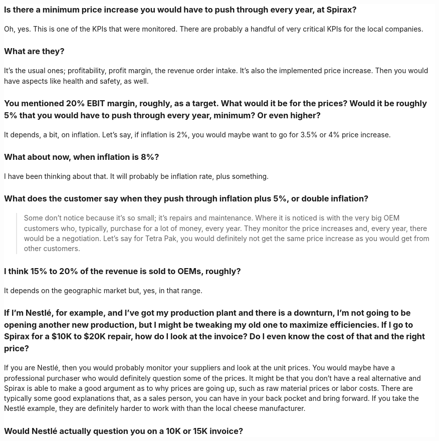 ### Is there a minimum price increase you would have to push through every year, at Spirax?

Oh, yes. This is one of the KPIs that were monitored. There are probably a handful of very critical KPIs for the local companies.

### What are they?

It’s the usual ones; profitability, profit margin, the revenue order intake. It’s also the implemented price increase. Then you would have aspects like health and safety, as well.

### You mentioned 20% EBIT margin, roughly, as a target. What would it be for the prices? Would it be roughly 5% that you would have to push through every year, minimum? Or even higher?

It depends, a bit, on inflation. Let’s say, if inflation is 2%, you would maybe want to go for 3.5% or 4% price increase.

### What about now, when inflation is 8%?

I have been thinking about that. It will probably be inflation rate, plus something.

### What does the customer say when they push through inflation plus 5%, or double inflation?

> Some don’t notice because it’s so small; it’s repairs and maintenance. Where it is noticed is with the very big OEM customers who, typically, purchase for a lot of money, every year. They monitor the price increases and, every year, there would be a negotiation. Let’s say for Tetra Pak, you would definitely not get the same price increase as you would get from other customers.

### I think 15% to 20% of the revenue is sold to OEMs, roughly?

It depends on the geographic market but, yes, in that range.

### If I’m Nestlé, for example, and I’ve got my production plant and there is a downturn, I’m not going to be opening another new production, but I might be tweaking my old one to maximize efficiencies. If I go to Spirax for a $10K to $20K repair, how do I look at the invoice? Do I even know the cost of that and the right price?

If you are Nestlé, then you would probably monitor your suppliers and look at the unit prices. You would maybe have a professional purchaser who would definitely question some of the prices. It might be that you don’t have a real alternative and Spirax is able to make a good argument as to why prices are going up, such as raw material prices or labor costs. There are typically some good explanations that, as a sales person, you can have in your back pocket and bring forward. If you take the Nestlé example, they are definitely harder to work with than the local cheese manufacturer.

### Would Nestlé actually question you on a 10K or 15K invoice?
